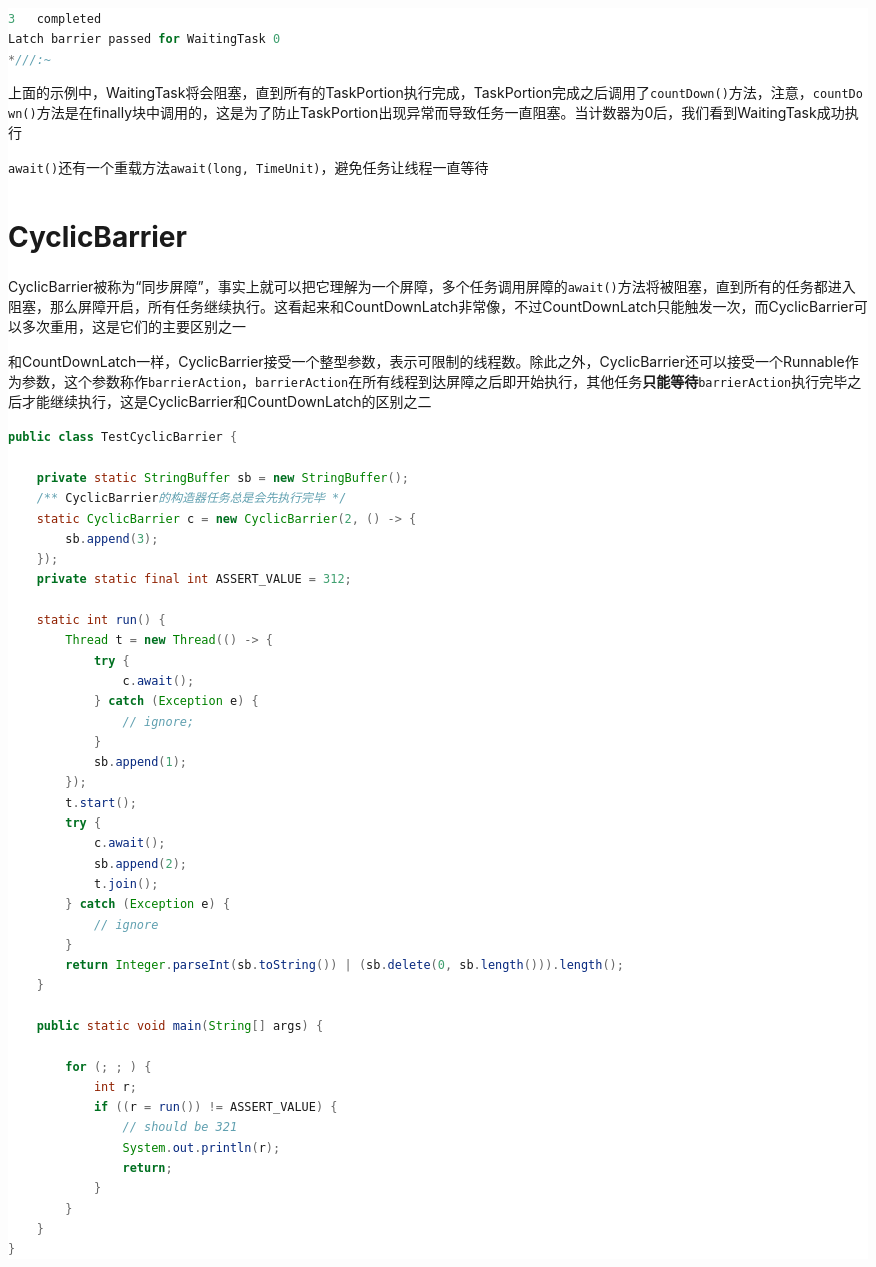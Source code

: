 ```java
3   completed
Latch barrier passed for WaitingTask 0  
*///:~
```

上面的示例中，WaitingTask将会阻塞，直到所有的TaskPortion执行完成，TaskPortion完成之后调用了`countDown()`方法，注意，`countDown()`方法是在finally块中调用的，这是为了防止TaskPortion出现异常而导致任务一直阻塞。当计数器为0后，我们看到WaitingTask成功执行

`await()`还有一个重载方法`await(long, TimeUnit)`，避免任务让线程一直等待

# CyclicBarrier

CyclicBarrier被称为“同步屏障”，事实上就可以把它理解为一个屏障，多个任务调用屏障的`await()`方法将被阻塞，直到所有的任务都进入阻塞，那么屏障开启，所有任务继续执行。这看起来和CountDownLatch非常像，不过CountDownLatch只能触发一次，而CyclicBarrier可以多次重用，这是它们的主要区别之一

和CountDownLatch一样，CyclicBarrier接受一个整型参数，表示可限制的线程数。除此之外，CyclicBarrier还可以接受一个Runnable作为参数，这个参数称作`barrierAction`，`barrierAction`在所有线程到达屏障之后即开始执行，其他任务**只能等待**`barrierAction`执行完毕之后才能继续执行，这是CyclicBarrier和CountDownLatch的区别之二

```java
public class TestCyclicBarrier {

    private static StringBuffer sb = new StringBuffer();
    /** CyclicBarrier的构造器任务总是会先执行完毕 */
    static CyclicBarrier c = new CyclicBarrier(2, () -> {
        sb.append(3);
    });
    private static final int ASSERT_VALUE = 312;

    static int run() {
        Thread t = new Thread(() -> {
            try {
                c.await();
            } catch (Exception e) {
                // ignore;
            }
            sb.append(1);
        });
        t.start();
        try {
            c.await();
            sb.append(2);
            t.join();
        } catch (Exception e) {
            // ignore
        }
        return Integer.parseInt(sb.toString()) | (sb.delete(0, sb.length())).length();
    }

    public static void main(String[] args) {

        for (; ; ) {
            int r;
            if ((r = run()) != ASSERT_VALUE) {
                // should be 321
                System.out.println(r);
                return;
            }
        }
    }
}
```
